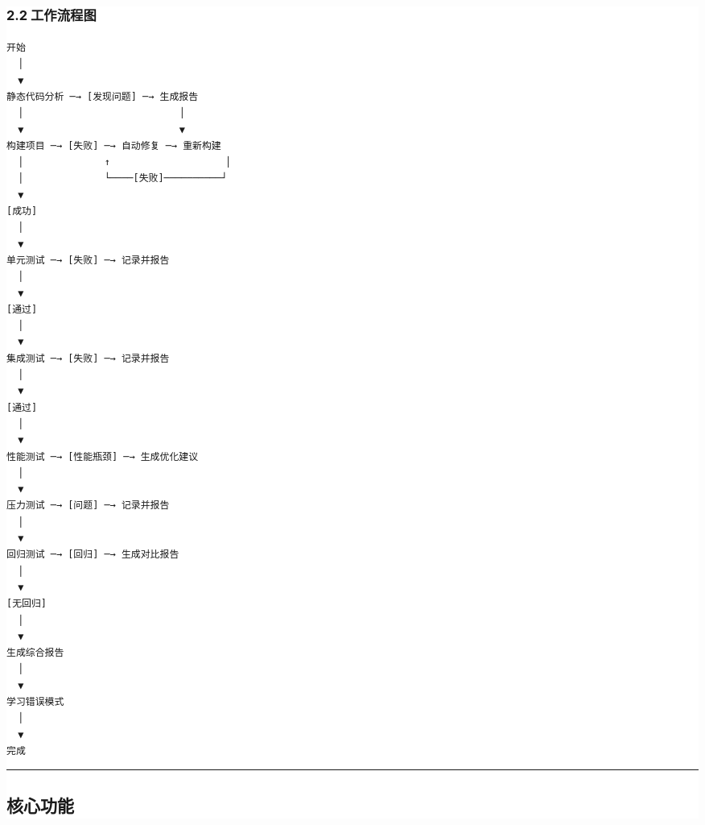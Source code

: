 ### 2.2 工作流程图

```
开始
  │
  ▼
静态代码分析 ─→ [发现问题] ─→ 生成报告
  │                           │
  ▼                           ▼
构建项目 ─→ [失败] ─→ 自动修复 ─→ 重新构建
  │              ↑                    │
  │              └────[失败]──────────┘
  ▼
[成功]
  │
  ▼
单元测试 ─→ [失败] ─→ 记录并报告
  │
  ▼
[通过]
  │
  ▼
集成测试 ─→ [失败] ─→ 记录并报告
  │
  ▼
[通过]
  │
  ▼
性能测试 ─→ [性能瓶颈] ─→ 生成优化建议
  │
  ▼
压力测试 ─→ [问题] ─→ 记录并报告
  │
  ▼
回归测试 ─→ [回归] ─→ 生成对比报告
  │
  ▼
[无回归]
  │
  ▼
生成综合报告
  │
  ▼
学习错误模式
  │
  ▼
完成
```

---

## 核心功能
